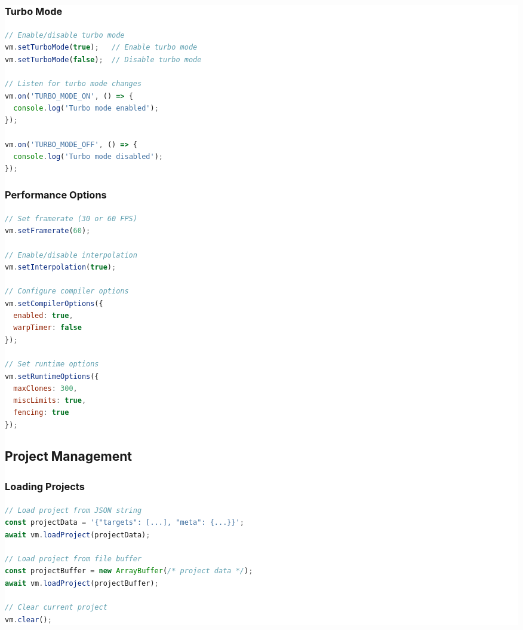 ### Turbo Mode

```js
// Enable/disable turbo mode
vm.setTurboMode(true);   // Enable turbo mode
vm.setTurboMode(false);  // Disable turbo mode

// Listen for turbo mode changes
vm.on('TURBO_MODE_ON', () => {
  console.log('Turbo mode enabled');
});

vm.on('TURBO_MODE_OFF', () => {
  console.log('Turbo mode disabled');
});
```

### Performance Options

```js
// Set framerate (30 or 60 FPS)
vm.setFramerate(60);

// Enable/disable interpolation
vm.setInterpolation(true);

// Configure compiler options
vm.setCompilerOptions({
  enabled: true,
  warpTimer: false
});

// Set runtime options
vm.setRuntimeOptions({
  maxClones: 300,
  miscLimits: true,
  fencing: true
});
```

## Project Management

### Loading Projects

```js
// Load project from JSON string
const projectData = '{"targets": [...], "meta": {...}}';
await vm.loadProject(projectData);

// Load project from file buffer
const projectBuffer = new ArrayBuffer(/* project data */);
await vm.loadProject(projectBuffer);

// Clear current project
vm.clear();
```
